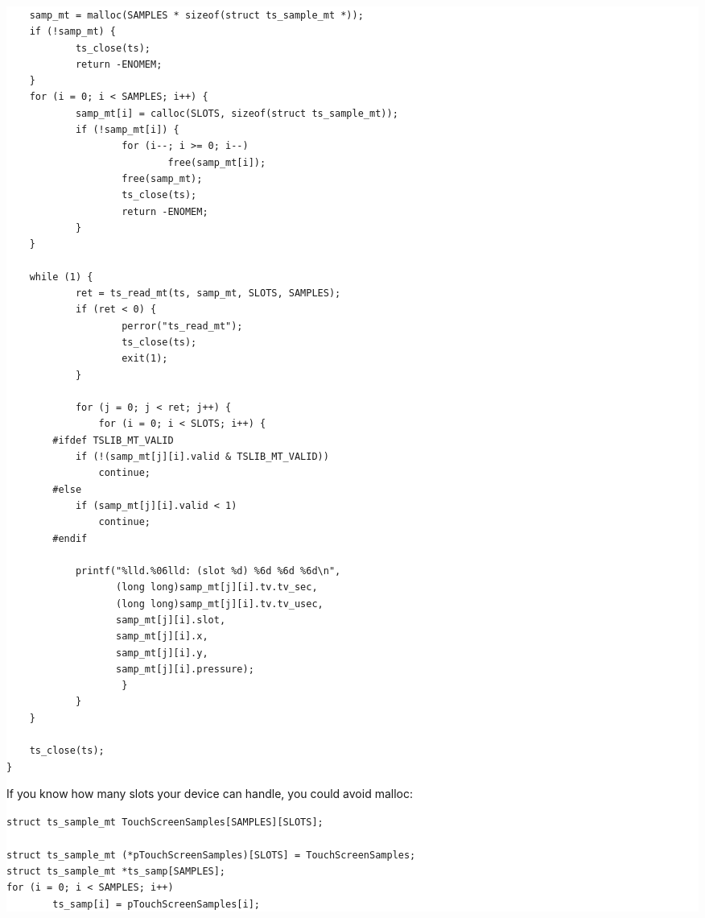         samp_mt = malloc(SAMPLES * sizeof(struct ts_sample_mt *));
        if (!samp_mt) {
                ts_close(ts);
                return -ENOMEM;
        }
        for (i = 0; i < SAMPLES; i++) {
                samp_mt[i] = calloc(SLOTS, sizeof(struct ts_sample_mt));
                if (!samp_mt[i]) {
                        for (i--; i >= 0; i--)
                                free(samp_mt[i]);
                        free(samp_mt);
                        ts_close(ts);
                        return -ENOMEM;
                }
        }

        while (1) {
                ret = ts_read_mt(ts, samp_mt, SLOTS, SAMPLES);
                if (ret < 0) {
                        perror("ts_read_mt");
                        ts_close(ts);
                        exit(1);
                }

                for (j = 0; j < ret; j++) {
                	for (i = 0; i < SLOTS; i++) {
			#ifdef TSLIB_MT_VALID
				if (!(samp_mt[j][i].valid & TSLIB_MT_VALID))
					continue;
			#else
				if (samp_mt[j][i].valid < 1)
					continue;
			#endif

				printf("%lld.%06lld: (slot %d) %6d %6d %6d\n",
				       (long long)samp_mt[j][i].tv.tv_sec,
				       (long long)samp_mt[j][i].tv.tv_usec,
				       samp_mt[j][i].slot,
				       samp_mt[j][i].x,
				       samp_mt[j][i].y,
				       samp_mt[j][i].pressure);
                        }
                }
        }

        ts_close(ts);
    }


If you know how many slots your device can handle, you could avoid malloc:

    struct ts_sample_mt TouchScreenSamples[SAMPLES][SLOTS];

    struct ts_sample_mt (*pTouchScreenSamples)[SLOTS] = TouchScreenSamples;
    struct ts_sample_mt *ts_samp[SAMPLES];
    for (i = 0; i < SAMPLES; i++)
            ts_samp[i] = pTouchScreenSamples[i];
